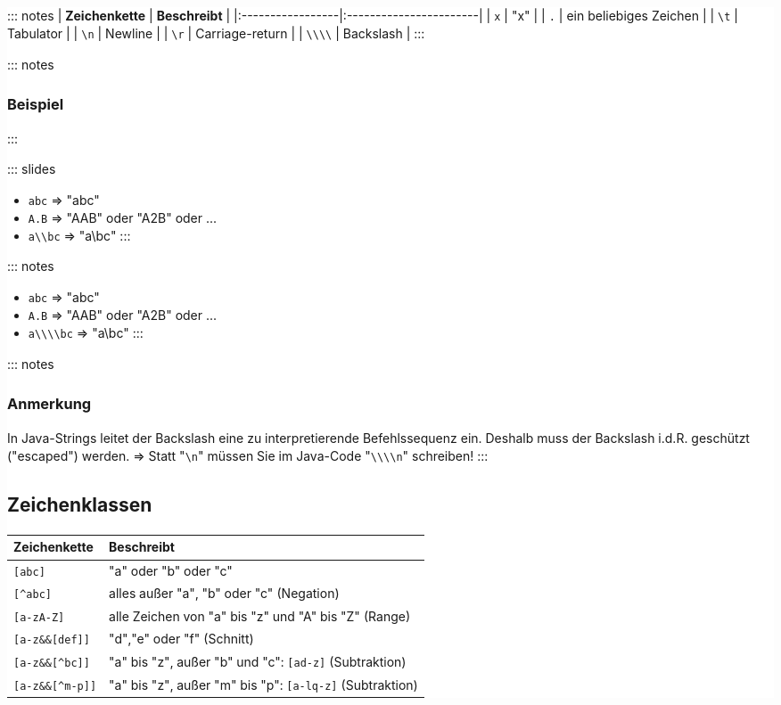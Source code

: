 ::: notes
| **Zeichenkette** | **Beschreibt**         |
|:-----------------|:-----------------------|
| `x`              | "x"                    |
| `.`              | ein beliebiges Zeichen |
| `\t`             | Tabulator              |
| `\n`             | Newline                |
| `\r`             | Carriage-return        |
| `\\\\`           | Backslash              |
:::

::: notes
### Beispiel
:::

::: slides
*   `abc` => "abc"
*   `A.B` => "AAB" oder "A2B" oder ...
*   `a\\bc` => "a\\bc"
:::

::: notes
*   `abc` => "abc"
*   `A.B` => "AAB" oder "A2B" oder ...
*   `a\\\\bc` => "a\\bc"
:::

::: notes
### Anmerkung

In Java-Strings leitet der Backslash eine zu interpretierende Befehlssequenz ein.
Deshalb muss der Backslash i.d.R. geschützt ("escaped") werden.
=> Statt "`\n`" müssen Sie im Java-Code "`\\\\n`" schreiben!
:::


## Zeichenklassen

| **Zeichenkette** | **Beschreibt**                                           |
|:-----------------|:---------------------------------------------------------|
| `[abc]`          | "a" oder "b" oder "c"                                    |
| `[^abc]`         | alles außer "a", "b" oder "c" (Negation)                 |
| `[a-zA-Z]`       | alle Zeichen von "a" bis "z" und "A" bis "Z" (Range)     |
| `[a-z&&[def]]`   | "d","e" oder "f" (Schnitt)                               |
| `[a-z&&[^bc]]`   | "a" bis "z", außer "b" und "c": `[ad-z]` (Subtraktion)   |
| `[a-z&&[^m-p]]`  | "a" bis "z", außer "m" bis "p": `[a-lq-z]` (Subtraktion) |
